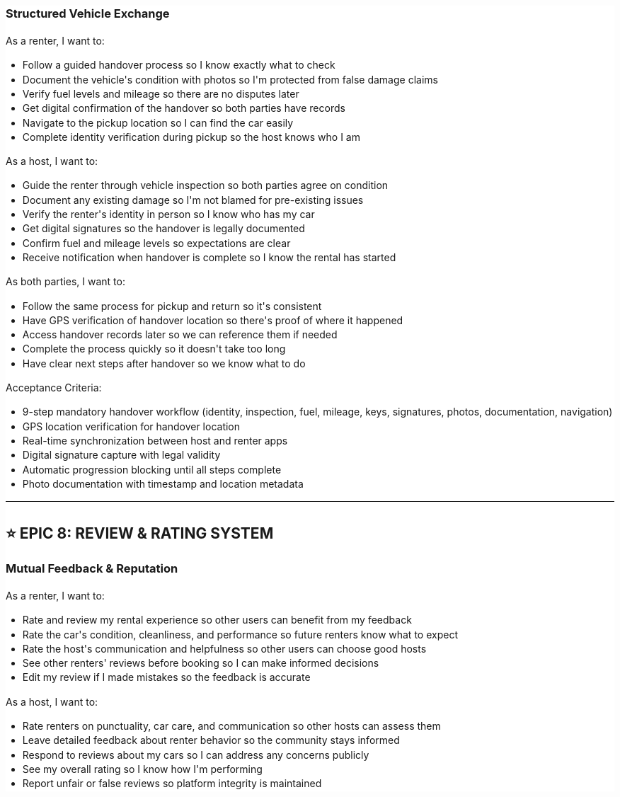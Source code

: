 ### Structured Vehicle Exchange

As a renter, I want to:

* Follow a guided handover process so I know exactly what to check  
* Document the vehicle's condition with photos so I'm protected from false damage claims  
* Verify fuel levels and mileage so there are no disputes later  
* Get digital confirmation of the handover so both parties have records  
* Navigate to the pickup location so I can find the car easily  
* Complete identity verification during pickup so the host knows who I am

As a host, I want to:

* Guide the renter through vehicle inspection so both parties agree on condition  
* Document any existing damage so I'm not blamed for pre-existing issues  
* Verify the renter's identity in person so I know who has my car  
* Get digital signatures so the handover is legally documented  
* Confirm fuel and mileage levels so expectations are clear  
* Receive notification when handover is complete so I know the rental has started

As both parties, I want to:

* Follow the same process for pickup and return so it's consistent  
* Have GPS verification of handover location so there's proof of where it happened  
* Access handover records later so we can reference them if needed  
* Complete the process quickly so it doesn't take too long  
* Have clear next steps after handover so we know what to do

Acceptance Criteria:

* 9-step mandatory handover workflow (identity, inspection, fuel, mileage, keys, signatures, photos, documentation, navigation)  
* GPS location verification for handover location  
* Real-time synchronization between host and renter apps  
* Digital signature capture with legal validity  
* Automatic progression blocking until all steps complete  
* Photo documentation with timestamp and location metadata

---

## ⭐ EPIC 8: REVIEW & RATING SYSTEM

### Mutual Feedback & Reputation

As a renter, I want to:

* Rate and review my rental experience so other users can benefit from my feedback  
* Rate the car's condition, cleanliness, and performance so future renters know what to expect  
* Rate the host's communication and helpfulness so other users can choose good hosts  
* See other renters' reviews before booking so I can make informed decisions  
* Edit my review if I made mistakes so the feedback is accurate

As a host, I want to:

* Rate renters on punctuality, car care, and communication so other hosts can assess them  
* Leave detailed feedback about renter behavior so the community stays informed  
* Respond to reviews about my cars so I can address any concerns publicly  
* See my overall rating so I know how I'm performing  
* Report unfair or false reviews so platform integrity is maintained
